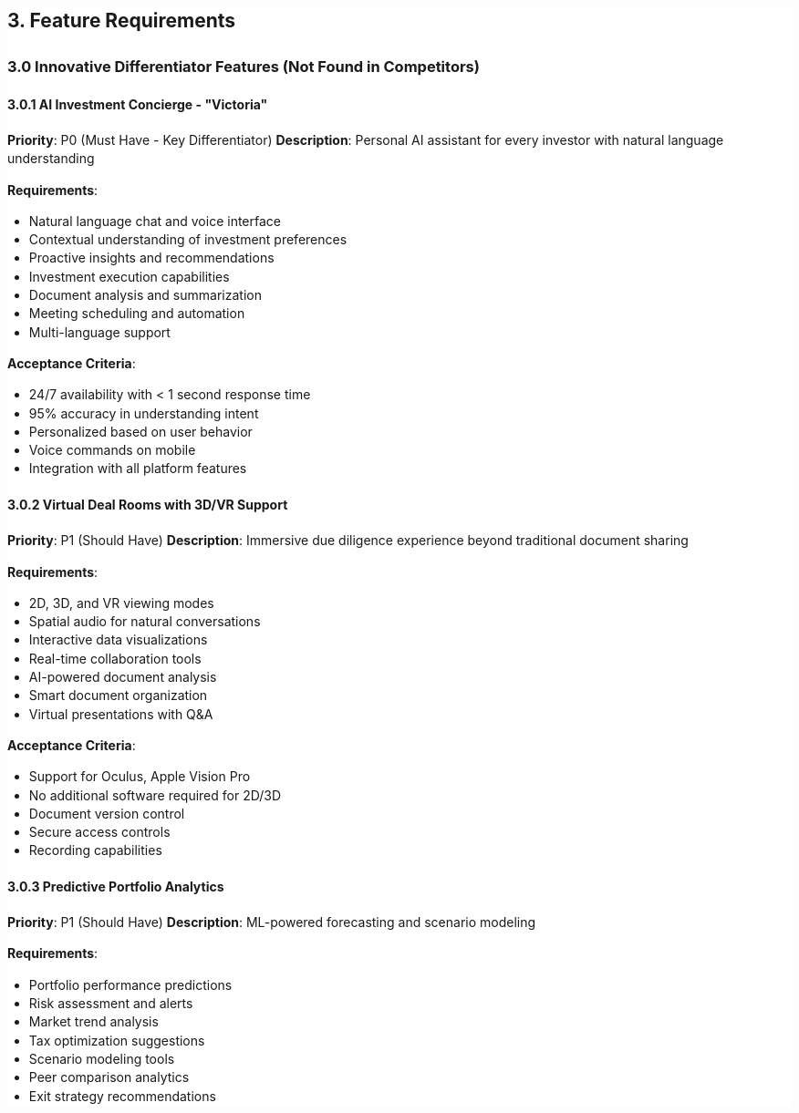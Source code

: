 ## 3. Feature Requirements

### 3.0 Innovative Differentiator Features (Not Found in Competitors)

#### 3.0.1 AI Investment Concierge - "Victoria"
**Priority**: P0 (Must Have - Key Differentiator)
**Description**: Personal AI assistant for every investor with natural language understanding

**Requirements**:
- Natural language chat and voice interface
- Contextual understanding of investment preferences
- Proactive insights and recommendations
- Investment execution capabilities
- Document analysis and summarization
- Meeting scheduling and automation
- Multi-language support

**Acceptance Criteria**:
- 24/7 availability with < 1 second response time
- 95% accuracy in understanding intent
- Personalized based on user behavior
- Voice commands on mobile
- Integration with all platform features

#### 3.0.2 Virtual Deal Rooms with 3D/VR Support
**Priority**: P1 (Should Have)
**Description**: Immersive due diligence experience beyond traditional document sharing

**Requirements**:
- 2D, 3D, and VR viewing modes
- Spatial audio for natural conversations
- Interactive data visualizations
- Real-time collaboration tools
- AI-powered document analysis
- Smart document organization
- Virtual presentations with Q&A

**Acceptance Criteria**:
- Support for Oculus, Apple Vision Pro
- No additional software required for 2D/3D
- Document version control
- Secure access controls
- Recording capabilities

#### 3.0.3 Predictive Portfolio Analytics
**Priority**: P1 (Should Have)
**Description**: ML-powered forecasting and scenario modeling

**Requirements**:
- Portfolio performance predictions
- Risk assessment and alerts
- Market trend analysis
- Tax optimization suggestions
- Scenario modeling tools
- Peer comparison analytics
- Exit strategy recommendations
